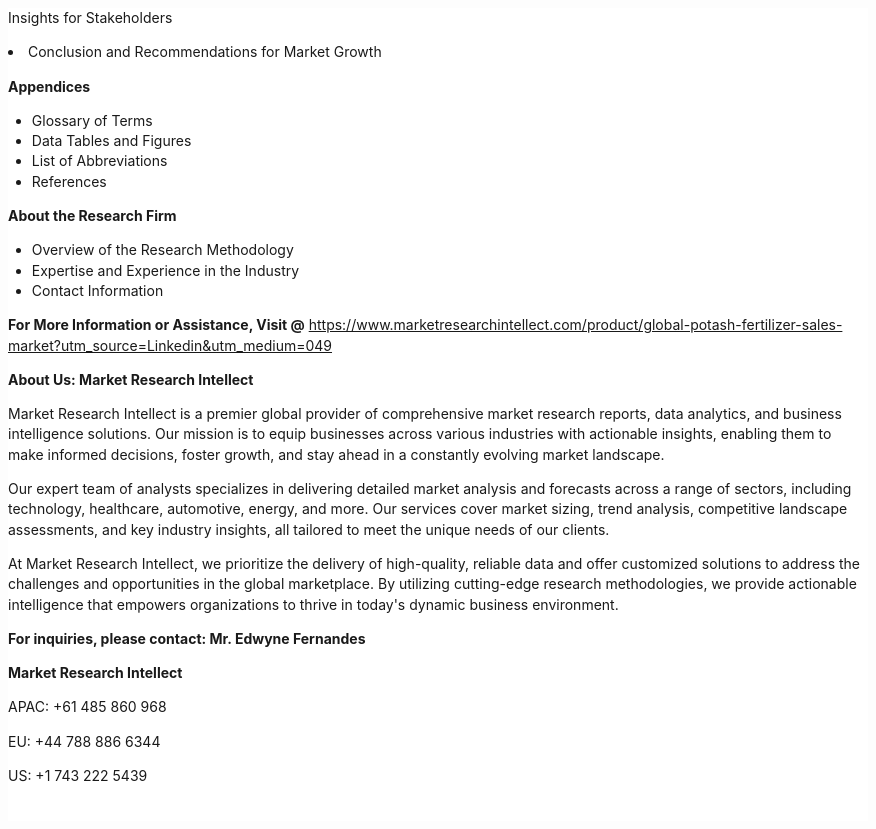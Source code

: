 Insights for Stakeholders</li><li>Conclusion and Recommendations for Market Growth</li></ul><p><strong>Appendices</strong></p><ul><li>Glossary of Terms</li><li>Data Tables and Figures</li><li>List of Abbreviations</li><li>References</li></ul><p><strong>About the Research Firm</strong></p><ul><li>Overview of the Research Methodology</li><li>Expertise and Experience in the Industry</li><li>Contact Information</li></ul></div><div class="article-main__content" data-test-id="publishing-text-block"><p><span class="font-[700]"><strong>For More Information or Assistance, Visit @</strong>&nbsp;<a href="https://www.marketresearchintellect.com/product/global-potash-fertilizer-sales-market?utm_source=Linkedin&utm_medium=049">https://www.marketresearchintellect.com/product/global-potash-fertilizer-sales-market?utm_source=Linkedin&utm_medium=049</a></span></p><p><strong>About Us: Market Research Intellect</strong></p><p>Market Research Intellect is a premier global provider of comprehensive market research reports, data analytics, and business intelligence solutions. Our mission is to equip businesses across various industries with actionable insights, enabling them to make informed decisions, foster growth, and stay ahead in a constantly evolving market landscape.</p><p>Our expert team of analysts specializes in delivering detailed market analysis and forecasts across a range of sectors, including technology, healthcare, automotive, energy, and more. Our services cover market sizing, trend analysis, competitive landscape assessments, and key industry insights, all tailored to meet the unique needs of our clients.</p><p>At Market Research Intellect, we prioritize the delivery of high-quality, reliable data and offer customized solutions to address the challenges and opportunities in the global marketplace. By utilizing cutting-edge research methodologies, we provide actionable intelligence that empowers organizations to thrive in today's dynamic business environment.</p><p><strong>For inquiries, please contact: Mr. Edwyne Fernandes</strong></p><p><strong>Market Research Intellect</strong></p><p>APAC: +61 485 860 968</p><p>EU: +44 788 886 6344</p><p>US: +1 743 222 5439</p></div><div class="article-main__content" data-test-id="publishing-text-block">&nbsp;</div>
